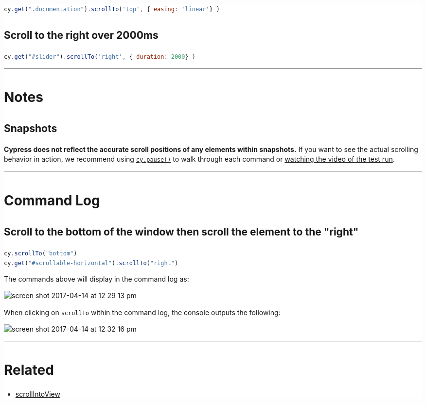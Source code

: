 ```javascript
cy.get(".documentation").scrollTo('top', { easing: 'linear'} )
```

## Scroll to the right over 2000ms

```javascript
cy.get("#slider").scrollTo('right', { duration: 2000} )
```

***

# Notes

## Snapshots

**Cypress does not reflect the accurate scroll positions of any elements within snapshots.** If you want to see the actual scrolling behavior in action, we recommend using [`cy.pause()`](https://on.cypress.io/api/pause) to walk through each command or [watching the video of the test run](#https://on.cypress.io/guides/runs#section-videos).

***

# Command Log

## Scroll to the bottom of the window then scroll the element to the "right"

```javascript
cy.scrollTo("bottom")
cy.get("#scrollable-horizontal").scrollTo("right")
```

The commands above will display in the command log as:

<img width="529" alt="screen shot 2017-04-14 at 12 29 13 pm" src="https://cloud.githubusercontent.com/assets/1271364/25049157/50d68f18-210e-11e7-81f1-ed837075160d.png">

When clicking on `scrollTo` within the command log, the console outputs the following:

<img width="788" alt="screen shot 2017-04-14 at 12 32 16 pm" src="https://cloud.githubusercontent.com/assets/1271364/25049182/6e07211a-210e-11e7-9419-b57f3e08a608.png">

***

# Related

- [scrollIntoView](https://on.cypress.io/api/scrollintoview)
